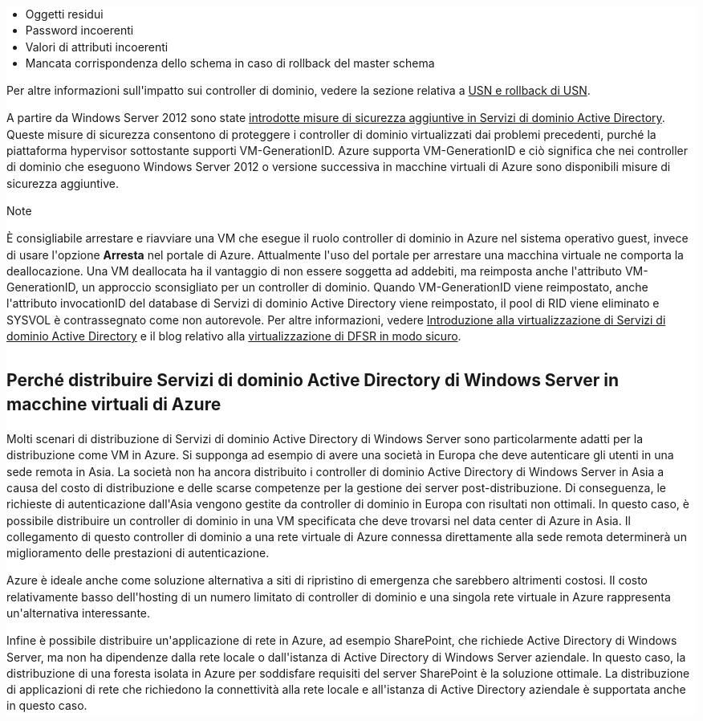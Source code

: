 * Oggetti residui
* Password incoerenti
* Valori di attributi incoerenti
* Mancata corrispondenza dello schema in caso di rollback del master schema

Per altre informazioni sull'impatto sui controller di dominio, vedere la sezione relativa a [USN e rollback di USN](https://technet.microsoft.com/library/virtual_active_directory_domain_controller_virtualization_hyperv.aspx#usn_and_usn_rollback).

A partire da Windows Server 2012 sono state [introdotte misure di sicurezza aggiuntive in Servizi di dominio Active Directory](https://technet.microsoft.com/library/hh831734.aspx). Queste misure di sicurezza consentono di proteggere i controller di dominio virtualizzati dai problemi precedenti, purché la piattaforma hypervisor sottostante supporti VM-GenerationID. Azure supporta VM-GenerationID e ciò significa che nei controller di dominio che eseguono Windows Server 2012 o versione successiva in macchine virtuali di Azure sono disponibili misure di sicurezza aggiuntive.

> [!NOTE]
> È consigliabile arrestare e riavviare una VM che esegue il ruolo controller di dominio in Azure nel sistema operativo guest, invece di usare l'opzione **Arresta** nel portale di Azure. Attualmente l'uso del portale per arrestare una macchina virtuale ne comporta la deallocazione. Una VM deallocata ha il vantaggio di non essere soggetta ad addebiti, ma reimposta anche l'attributo VM-GenerationID, un approccio sconsigliato per un controller di dominio. Quando VM-GenerationID viene reimpostato, anche l'attributo invocationID del database di Servizi di dominio Active Directory viene reimpostato, il pool di RID viene eliminato e SYSVOL è contrassegnato come non autorevole. Per altre informazioni, vedere [Introduzione alla virtualizzazione di Servizi di dominio Active Directory](https://technet.microsoft.com/library/hh831734.aspx) e il blog relativo alla [virtualizzazione di DFSR in modo sicuro](http://blogs.technet.com/b/filecab/archive/2013/04/05/safely-virtualizing-dfsr.aspx).
> 
> 

## <a name="why-deploy-windows-server-ad-ds-on-azure-virtual-machines"></a>Perché distribuire Servizi di dominio Active Directory di Windows Server in macchine virtuali di Azure
Molti scenari di distribuzione di Servizi di dominio Active Directory di Windows Server sono particolarmente adatti per la distribuzione come VM in Azure. Si supponga ad esempio di avere una società in Europa che deve autenticare gli utenti in una sede remota in Asia. La società non ha ancora distribuito i controller di dominio Active Directory di Windows Server in Asia a causa del costo di distribuzione e delle scarse competenze per la gestione dei server post-distribuzione. Di conseguenza, le richieste di autenticazione dall'Asia vengono gestite da controller di dominio in Europa con risultati non ottimali. In questo caso, è possibile distribuire un controller di dominio in una VM specificata che deve trovarsi nel data center di Azure in Asia. Il collegamento di questo controller di dominio a una rete virtuale di Azure connessa direttamente alla sede remota determinerà un miglioramento delle prestazioni di autenticazione.

Azure è ideale anche come soluzione alternativa a siti di ripristino di emergenza che sarebbero altrimenti costosi. Il costo relativamente basso dell'hosting di un numero limitato di controller di dominio e una singola rete virtuale in Azure rappresenta un'alternativa interessante.

Infine è possibile distribuire un'applicazione di rete in Azure, ad esempio SharePoint, che richiede Active Directory di Windows Server, ma non ha dipendenze dalla rete locale o dall'istanza di Active Directory di Windows Server aziendale. In questo caso, la distribuzione di una foresta isolata in Azure per soddisfare requisiti del server SharePoint è la soluzione ottimale. La distribuzione di applicazioni di rete che richiedono la connettività alla rete locale e all'istanza di Active Directory aziendale è supportata anche in questo caso.
